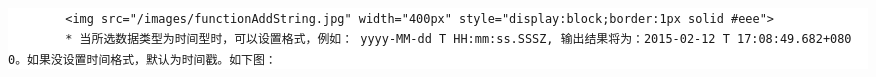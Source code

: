             <img src="/images/functionAddString.jpg" width="400px" style="display:block;border:1px solid #eee">
            * 当所选数据类型为时间型时，可以设置格式，例如： yyyy-MM-dd T HH:mm:ss.SSSZ, 输出结果将为：2015-02-12 T 17:08:49.682+0800。如果没设置时间格式，默认为时间戳。如下图：